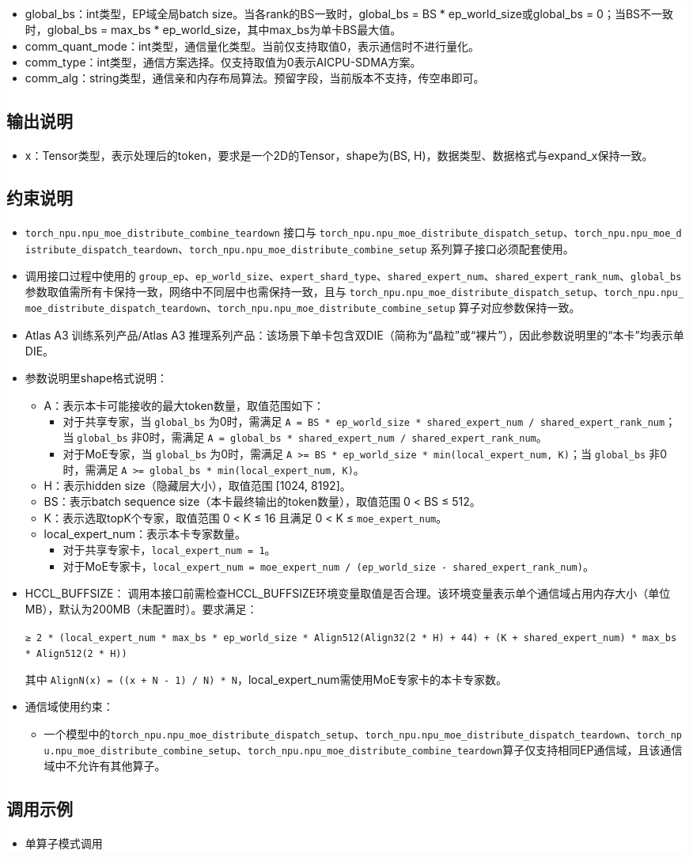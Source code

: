 -   global\_bs：int类型，EP域全局batch size。当各rank的BS一致时，global\_bs = BS \* ep\_world\_size或global\_bs = 0；当BS不一致时，global\_bs = max\_bs \* ep\_world\_size，其中max\_bs为单卡BS最大值。
-   comm\_quant\_mode：int类型，通信量化类型。当前仅支持取值0，表示通信时不进行量化。
-   comm\_type：int类型，通信方案选择。仅支持取值为0表示AICPU-SDMA方案。
-   comm\_alg：string类型，通信亲和内存布局算法。预留字段，当前版本不支持，传空串即可。

## 输出说明

-   x：Tensor类型，表示处理后的token，要求是一个2D的Tensor，shape为\(BS, H\)，数据类型、数据格式与expand_x保持一致。

## 约束说明

-   `torch_npu.npu_moe_distribute_combine_teardown` 接口与 `torch_npu.npu_moe_distribute_dispatch_setup`、`torch_npu.npu_moe_distribute_dispatch_teardown`、`torch_npu.npu_moe_distribute_combine_setup` 系列算子接口必须配套使用。

-   调用接口过程中使用的 `group_ep`、`ep_world_size`、`expert_shard_type`、`shared_expert_num`、`shared_expert_rank_num`、`global_bs` 参数取值需所有卡保持一致，网络中不同层中也需保持一致，且与 `torch_npu.npu_moe_distribute_dispatch_setup`、`torch_npu.npu_moe_distribute_dispatch_teardown`、`torch_npu.npu_moe_distribute_combine_setup` 算子对应参数保持一致。

-   <term>Atlas A3 训练系列产品/Atlas A3 推理系列产品</term>：该场景下单卡包含双DIE（简称为“晶粒”或“裸片”），因此参数说明里的“本卡”均表示单DIE。

-   参数说明里shape格式说明：
    - A：表示本卡可能接收的最大token数量，取值范围如下：
        - 对于共享专家，当 `global_bs` 为0时，需满足 `A = BS * ep_world_size * shared_expert_num / shared_expert_rank_num`；当 `global_bs` 非0时，需满足 `A = global_bs * shared_expert_num / shared_expert_rank_num`。
        - 对于MoE专家，当 `global_bs` 为0时，需满足 `A >= BS * ep_world_size * min(local_expert_num, K)`；当 `global_bs` 非0时，需满足 `A >= global_bs * min(local_expert_num, K)`。
    - H：表示hidden size（隐藏层大小），取值范围 \[1024, 8192\]。
    - BS：表示batch sequence size（本卡最终输出的token数量），取值范围 0 < BS ≤ 512。
    - K：表示选取topK个专家，取值范围 0 < K ≤ 16 且满足 0 < K ≤ `moe_expert_num`。
    - local_expert_num：表示本卡专家数量。
        - 对于共享专家卡，`local_expert_num = 1`。
        - 对于MoE专家卡，`local_expert_num = moe_expert_num / (ep_world_size - shared_expert_rank_num)`。
  
-   HCCL_BUFFSIZE：
    调用本接口前需检查HCCL_BUFFSIZE环境变量取值是否合理。该环境变量表示单个通信域占用内存大小（单位MB），默认为200MB（未配置时）。要求满足：
    ```
    ≥ 2 * (local_expert_num * max_bs * ep_world_size * Align512(Align32(2 * H) + 44) + (K + shared_expert_num) * max_bs * Align512(2 * H))
    ```
    其中 `AlignN(x) = ((x + N - 1) / N) * N`，local_expert_num需使用MoE专家卡的本卡专家数。

-   通信域使用约束：
    - 一个模型中的`torch_npu.npu_moe_distribute_dispatch_setup`、`torch_npu.npu_moe_distribute_dispatch_teardown`、`torch_npu.npu_moe_distribute_combine_setup`、`torch_npu.npu_moe_distribute_combine_teardown`算子仅支持相同EP通信域，且该通信域中不允许有其他算子。


## 调用示例

-   单算子模式调用
